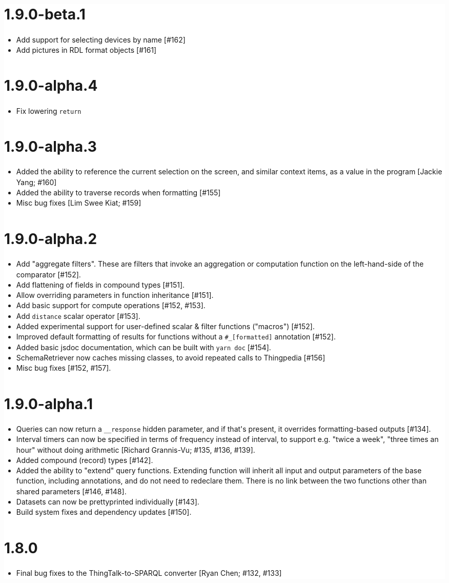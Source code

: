1.9.0-beta.1
============

* Add support for selecting devices by name [#162]
* Add pictures in RDL format objects [#161]

1.9.0-alpha.4
=============

* Fix lowering `return`

1.9.0-alpha.3
=============

* Added the ability to reference the current selection on the screen, and similar
  context items, as a value in the program [Jackie Yang; #160]
* Added the ability to traverse records when formatting [#155]
* Misc bug fixes [Lim Swee Kiat; #159]

1.9.0-alpha.2
=============

* Add "aggregate filters". These are filters that invoke an aggregation or
  computation function on the left-hand-side of the comparator [#152].
* Add flattening of fields in compound types [#151].
* Allow overriding parameters in function inheritance [#151].
* Add basic support for compute operations [#152, #153].
* Add `distance` scalar operator [#153].
* Added experimental support for user-defined scalar & filter functions ("macros") [#152].
* Improved default formatting of results for functions without a `#_[formatted]`
  annotation [#152].
* Added basic jsdoc documentation, which can be built with `yarn doc` [#154].
* SchemaRetriever now caches missing classes, to avoid repeated calls to Thingpedia [#156]
* Misc bug fixes [#152, #157].

1.9.0-alpha.1
=============

* Queries can now return a `__response` hidden parameter, and if that's present,
  it overrides formatting-based outputs [#134].
* Interval timers can now be specified in terms of frequency instead of interval,
  to support e.g. "twice a week", "three times an hour" without doing arithmetic
  [Richard Grannis-Vu; #135, #136, #139].
* Added compound (record) types [#142].
* Added the ability to "extend" query functions. Extending function will inherit
  all input and output parameters of the base function, including annotations,
  and do not need to redeclare them. There is no link between the two functions other
  than shared parameters [#146, #148].
* Datasets can now be prettyprinted individually [#143].
* Build system fixes and dependency updates [#150].

1.8.0
=====

* Final bug fixes to the ThingTalk-to-SPARQL converter [Ryan Chen; #132, #133]
